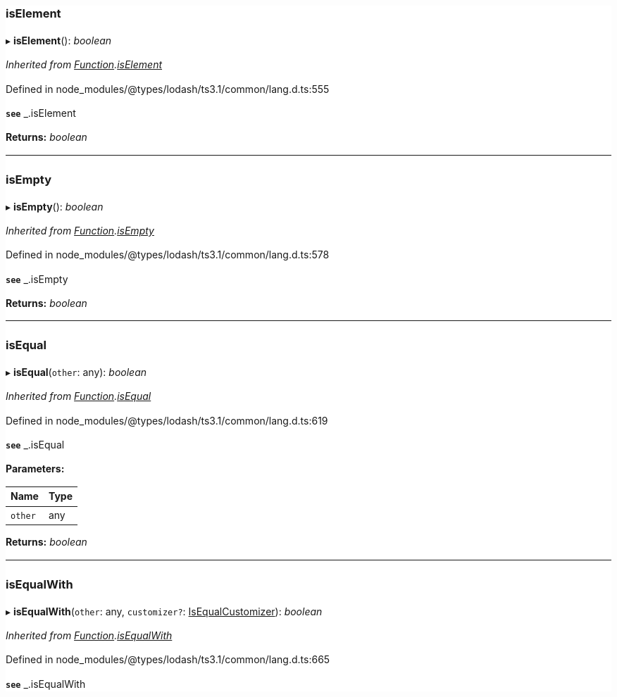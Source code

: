 ###  isElement

▸ **isElement**(): *boolean*

*Inherited from [Function](____index_.function.md).[isElement](____index_.function.md#iselement)*

Defined in node_modules/@types/lodash/ts3.1/common/lang.d.ts:555

**`see`** _.isElement

**Returns:** *boolean*

___

###  isEmpty

▸ **isEmpty**(): *boolean*

*Inherited from [Function](____index_.function.md).[isEmpty](____index_.function.md#isempty)*

Defined in node_modules/@types/lodash/ts3.1/common/lang.d.ts:578

**`see`** _.isEmpty

**Returns:** *boolean*

___

###  isEqual

▸ **isEqual**(`other`: any): *boolean*

*Inherited from [Function](____index_.function.md).[isEqual](____index_.function.md#isequal)*

Defined in node_modules/@types/lodash/ts3.1/common/lang.d.ts:619

**`see`** _.isEqual

**Parameters:**

Name | Type |
------ | ------ |
`other` | any |

**Returns:** *boolean*

___

###  isEqualWith

▸ **isEqualWith**(`other`: any, `customizer?`: [IsEqualCustomizer](../modules/____index_.md#isequalcustomizer)): *boolean*

*Inherited from [Function](____index_.function.md).[isEqualWith](____index_.function.md#isequalwith)*

Defined in node_modules/@types/lodash/ts3.1/common/lang.d.ts:665

**`see`** _.isEqualWith
